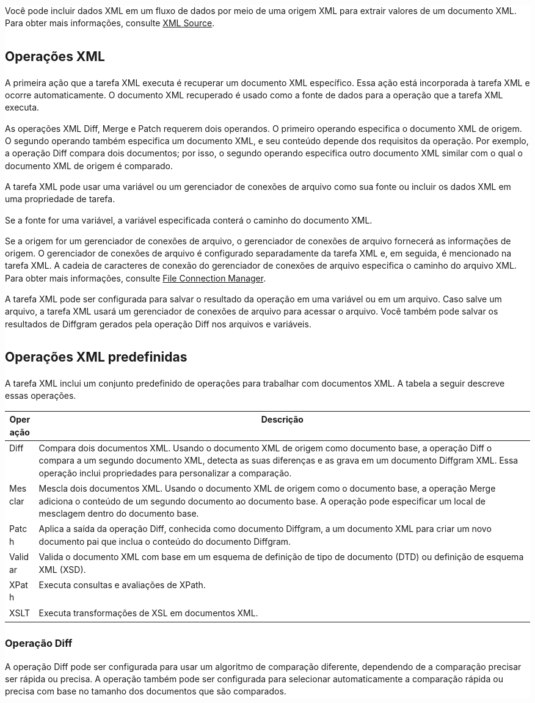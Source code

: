  Você pode incluir dados XML em um fluxo de dados por meio de uma origem XML para extrair valores de um documento XML. Para obter mais informações, consulte [XML Source](../../integration-services/data-flow/xml-source.md).  
  
## <a name="xml-operations"></a>Operações XML  
 A primeira ação que a tarefa XML executa é recuperar um documento XML específico. Essa ação está incorporada à tarefa XML e ocorre automaticamente. O documento XML recuperado é usado como a fonte de dados para a operação que a tarefa XML executa.  
  
 As operações XML Diff, Merge e Patch requerem dois operandos. O primeiro operando especifica o documento XML de origem. O segundo operando também especifica um documento XML, e seu conteúdo depende dos requisitos da operação. Por exemplo, a operação Diff compara dois documentos; por isso, o segundo operando especifica outro documento XML similar com o qual o documento XML de origem é comparado.  
  
 A tarefa XML pode usar uma variável ou um gerenciador de conexões de arquivo como sua fonte ou incluir os dados XML em uma propriedade de tarefa.  
  
 Se a fonte for uma variável, a variável especificada conterá o caminho do documento XML.  
  
 Se a origem for um gerenciador de conexões de arquivo, o gerenciador de conexões de arquivo fornecerá as informações de origem. O gerenciador de conexões de arquivo é configurado separadamente da tarefa XML e, em seguida, é mencionado na tarefa XML. A cadeia de caracteres de conexão do gerenciador de conexões de arquivo especifica o caminho do arquivo XML. Para obter mais informações, consulte [File Connection Manager](../../integration-services/connection-manager/file-connection-manager.md).  
  
 A tarefa XML pode ser configurada para salvar o resultado da operação em uma variável ou em um arquivo. Caso salve um arquivo, a tarefa XML usará um gerenciador de conexões de arquivo para acessar o arquivo. Você também pode salvar os resultados de Diffgram gerados pela operação Diff nos arquivos e variáveis.  
  
## <a name="predefined-xml-operations"></a>Operações XML predefinidas  
 A tarefa XML inclui um conjunto predefinido de operações para trabalhar com documentos XML. A tabela a seguir descreve essas operações.  
  
|Operação|Descrição|  
|---------------|-----------------|  
|Diff|Compara dois documentos XML. Usando o documento XML de origem como documento base, a operação Diff o compara a um segundo documento XML, detecta as suas diferenças e as grava em um documento Diffgram XML. Essa operação inclui propriedades para personalizar a comparação.|  
|Mesclar|Mescla dois documentos XML. Usando o documento XML de origem como o documento base, a operação Merge adiciona o conteúdo de um segundo documento ao documento base. A operação pode especificar um local de mesclagem dentro do documento base.|  
|Patch|Aplica a saída da operação Diff, conhecida como documento Diffgram, a um documento XML para criar um novo documento pai que inclua o conteúdo do documento Diffgram.|  
|Validar|Valida o documento XML com base em um esquema de definição de tipo de documento (DTD) ou definição de esquema XML (XSD).|  
|XPath|Executa consultas e avaliações de XPath.|  
|XSLT|Executa transformações de XSL em documentos XML.|  
  
### <a name="diff-operation"></a>Operação Diff  
 A operação Diff pode ser configurada para usar um algoritmo de comparação diferente, dependendo de a comparação precisar ser rápida ou precisa. A operação também pode ser configurada para selecionar automaticamente a comparação rápida ou precisa com base no tamanho dos documentos que são comparados.  
  